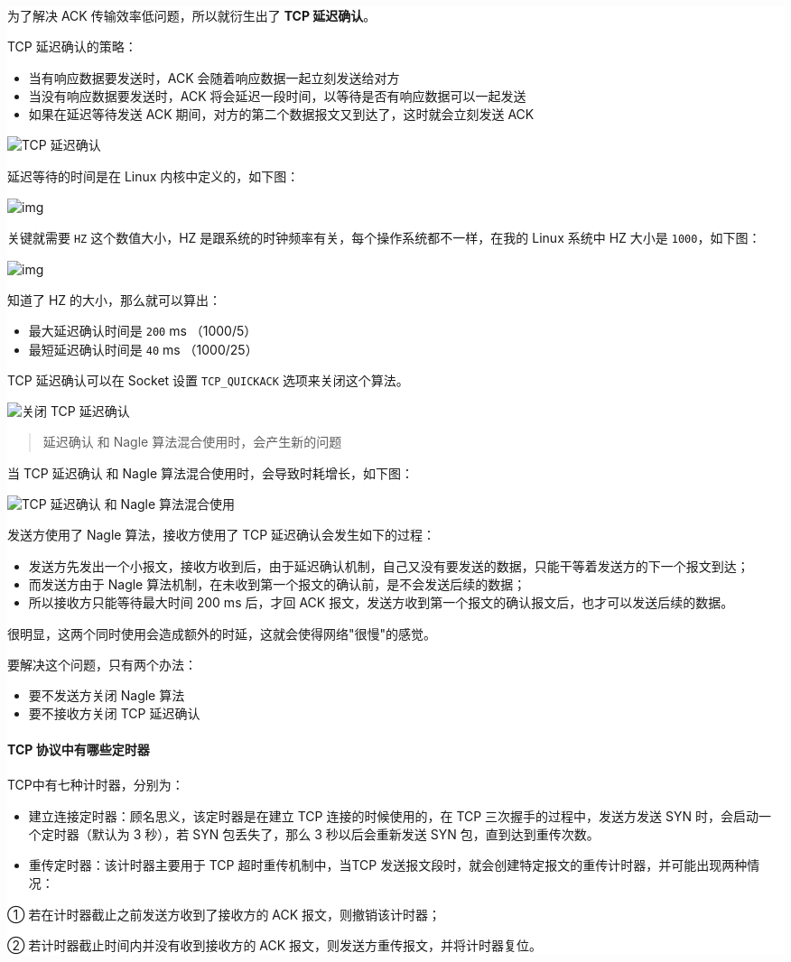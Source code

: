 为了解决 ACK 传输效率低问题，所以就衍生出了 **TCP 延迟确认**。

TCP 延迟确认的策略：

* 当有响应数据要发送时，ACK 会随着响应数据一起立刻发送给对方
* 当没有响应数据要发送时，ACK 将会延迟一段时间，以等待是否有响应数据可以一起发送
* 如果在延迟等待发送 ACK 期间，对方的第二个数据报文又到达了，这时就会立刻发送 ACK

![TCP 延迟确认](https://cdn.xiaolincoding.com/gh/xiaolincoder/ImageHost/%E8%AE%A1%E7%AE%97%E6%9C%BA%E7%BD%91%E7%BB%9C/TCP-Wireshark/57.jpg)

延迟等待的时间是在 Linux 内核中定义的，如下图：

![img](https://cdn.xiaolincoding.com/gh/xiaolincoder/ImageHost/%E8%AE%A1%E7%AE%97%E6%9C%BA%E7%BD%91%E7%BB%9C/TCP-Wireshark/58.jpg)

关键就需要 `HZ` 这个数值大小，HZ 是跟系统的时钟频率有关，每个操作系统都不一样，在我的 Linux 系统中 HZ 大小是 `1000`，如下图：

![img](https://cdn.xiaolincoding.com/gh/xiaolincoder/ImageHost/%E8%AE%A1%E7%AE%97%E6%9C%BA%E7%BD%91%E7%BB%9C/TCP-Wireshark/59.jpg)

知道了 HZ 的大小，那么就可以算出：

* 最大延迟确认时间是 `200` ms （1000/5）
* 最短延迟确认时间是 `40` ms （1000/25）

TCP 延迟确认可以在 Socket 设置 `TCP_QUICKACK` 选项来关闭这个算法。

![关闭 TCP 延迟确认](https://cdn.xiaolincoding.com/gh/xiaolincoder/ImageHost/%E8%AE%A1%E7%AE%97%E6%9C%BA%E7%BD%91%E7%BB%9C/TCP-Wireshark/60.jpg)

> 延迟确认 和 Nagle 算法混合使用时，会产生新的问题

当 TCP 延迟确认 和 Nagle 算法混合使用时，会导致时耗增长，如下图：

![TCP 延迟确认 和 Nagle 算法混合使用](https://cdn.xiaolincoding.com/gh/xiaolincoder/ImageHost/%E8%AE%A1%E7%AE%97%E6%9C%BA%E7%BD%91%E7%BB%9C/TCP-Wireshark/61.jpg)

发送方使用了 Nagle 算法，接收方使用了 TCP 延迟确认会发生如下的过程：

* 发送方先发出一个小报文，接收方收到后，由于延迟确认机制，自己又没有要发送的数据，只能干等着发送方的下一个报文到达；
* 而发送方由于 Nagle 算法机制，在未收到第一个报文的确认前，是不会发送后续的数据；
* 所以接收方只能等待最大时间 200 ms 后，才回 ACK 报文，发送方收到第一个报文的确认报文后，也才可以发送后续的数据。

很明显，这两个同时使用会造成额外的时延，这就会使得网络"很慢"的感觉。

要解决这个问题，只有两个办法：

* 要不发送方关闭 Nagle 算法
* 要不接收方关闭 TCP 延迟确认

#### TCP 协议中有哪些定时器

TCP中有七种计时器，分别为：

* 建立连接定时器：顾名思义，该定时器是在建立 TCP 连接的时候使用的，在 TCP 三次握手的过程中，发送方发送 SYN 时，会启动一个定时器（默认为 3 秒），若 SYN 包丢失了，那么 3 秒以后会重新发送 SYN 包，直到达到重传次数。

* 重传定时器：该计时器主要用于 TCP 超时重传机制中，当TCP 发送报文段时，就会创建特定报文的重传计时器，并可能出现两种情况：

① 若在计时器截止之前发送方收到了接收方的 ACK 报文，则撤销该计时器；

② 若计时器截止时间内并没有收到接收方的 ACK 报文，则发送方重传报文，并将计时器复位。
